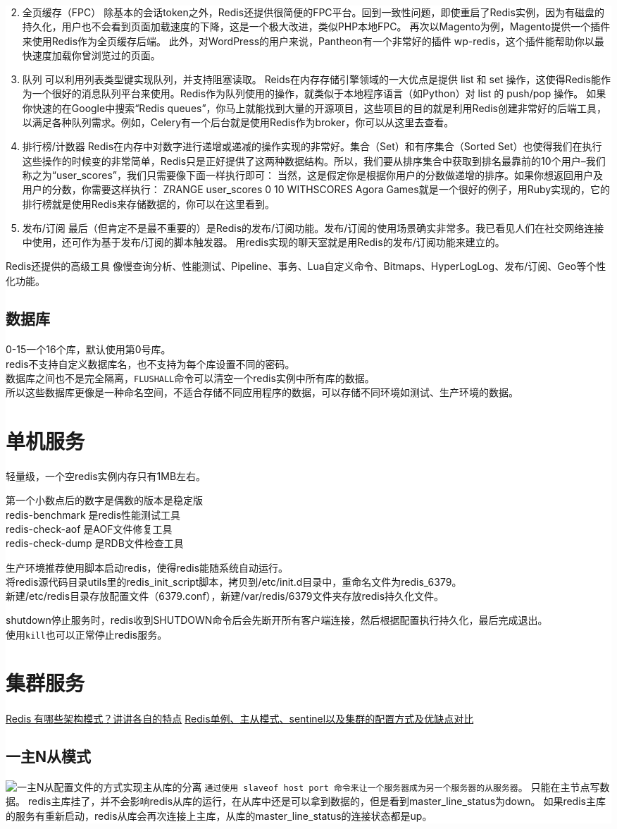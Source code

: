 2. 全页缓存（FPC）
除基本的会话token之外，Redis还提供很简便的FPC平台。回到一致性问题，即使重启了Redis实例，因为有磁盘的持久化，用户也不会看到页面加载速度的下降，这是一个极大改进，类似PHP本地FPC。 再次以Magento为例，Magento提供一个插件来使用Redis作为全页缓存后端。 此外，对WordPress的用户来说，Pantheon有一个非常好的插件 wp-redis，这个插件能帮助你以最快速度加载你曾浏览过的页面。

3. 队列 
可以利用列表类型键实现队列，并支持阻塞读取。
Reids在内存存储引擎领域的一大优点是提供 list 和 set 操作，这使得Redis能作为一个很好的消息队列平台来使用。Redis作为队列使用的操作，就类似于本地程序语言（如Python）对 list 的 push/pop 操作。 如果你快速的在Google中搜索“Redis queues”，你马上就能找到大量的开源项目，这些项目的目的就是利用Redis创建非常好的后端工具，以满足各种队列需求。例如，Celery有一个后台就是使用Redis作为broker，你可以从这里去查看。

4. 排行榜/计数器 
Redis在内存中对数字进行递增或递减的操作实现的非常好。集合（Set）和有序集合（Sorted Set）也使得我们在执行这些操作的时候变的非常简单，Redis只是正好提供了这两种数据结构。所以，我们要从排序集合中获取到排名最靠前的10个用户–我们称之为“user_scores”，我们只需要像下面一样执行即可： 当然，这是假定你是根据你用户的分数做递增的排序。如果你想返回用户及用户的分数，你需要这样执行： ZRANGE user_scores 0 10 WITHSCORES Agora Games就是一个很好的例子，用Ruby实现的，它的排行榜就是使用Redis来存储数据的，你可以在这里看到。

5. 发布/订阅 
最后（但肯定不是最不重要的）是Redis的发布/订阅功能。发布/订阅的使用场景确实非常多。我已看见人们在社交网络连接中使用，还可作为基于发布/订阅的脚本触发器。
用redis实现的聊天室就是用Redis的发布/订阅功能来建立的。

Redis还提供的高级工具
像慢查询分析、性能测试、Pipeline、事务、Lua自定义命令、Bitmaps、HyperLogLog、发布/订阅、Geo等个性化功能。







## 数据库
0-15一个16个库，默认使用第0号库。  
redis不支持自定义数据库名，也不支持为每个库设置不同的密码。  
数据库之间也不是完全隔离，`FLUSHALL`命令可以清空一个redis实例中所有库的数据。  
所以这些数据库更像是一种命名空间，不适合存储不同应用程序的数据，可以存储不同环境如测试、生产环境的数据。  

# 单机服务 
轻量级，一个空redis实例内存只有1MB左右。  

第一个小数点后的数字是偶数的版本是稳定版  
redis-benchmark 是redis性能测试工具  
redis-check-aof 是AOF文件修复工具  
redis-check-dump 是RDB文件检查工具  

生产环境推荐使用脚本启动redis，使得redis能随系统自动运行。  
将redis源代码目录utils里的redis_init_script脚本，拷贝到/etc/init.d目录中，重命名文件为redis_6379。  
新建/etc/redis目录存放配置文件（6379.conf），新建/var/redis/6379文件夹存放redis持久化文件。  

shutdown停止服务时，redis收到SHUTDOWN命令后会先断开所有客户端连接，然后根据配置执行持久化，最后完成退出。  
使用`kill`也可以正常停止redis服务。  

# 集群服务
[Redis 有哪些架构模式？讲讲各自的特点](https://mp.weixin.qq.com/s?__biz=MzI4Njc5NjM1NQ==&mid=2247487772&idx=2&sn=113b0e3b245c1d0e9d0213aea55e1c88&chksm=ebd62e30dca1a726de5ec533a85e5c6cc062e292ae7151c6efe8a5c72ec7aa28cc81412eecfd&scene=21#wechat_redirect)
[Redis单例、主从模式、sentinel以及集群的配置方式及优缺点对比](https://mp.weixin.qq.com/s?__biz=MzI4Njc5NjM1NQ==&mid=2247487959&idx=1&sn=2dbaf85f586da26f6f218a21ea01d0de&chksm=ebd62efbdca1a7ed051e7a2b87729bcf3731159dda729f7104af225c63e4e2bec8f18764b223&scene=21#wechat_redirect)
## 一主N从模式
![一主N从配置文件的方式实现主从库的分离](https://blog.csdn.net/cuipeng0916/article/details/53704629)
`通过使用 slaveof host port 命令来让一个服务器成为另一个服务器的从服务器`。
只能在主节点写数据。
redis主库挂了，并不会影响redis从库的运行，在从库中还是可以拿到数据的，但是看到master_line_status为down。
如果redis主库的服务有重新启动，redis从库会再次连接上主库，从库的master_line_status的连接状态都是up。
